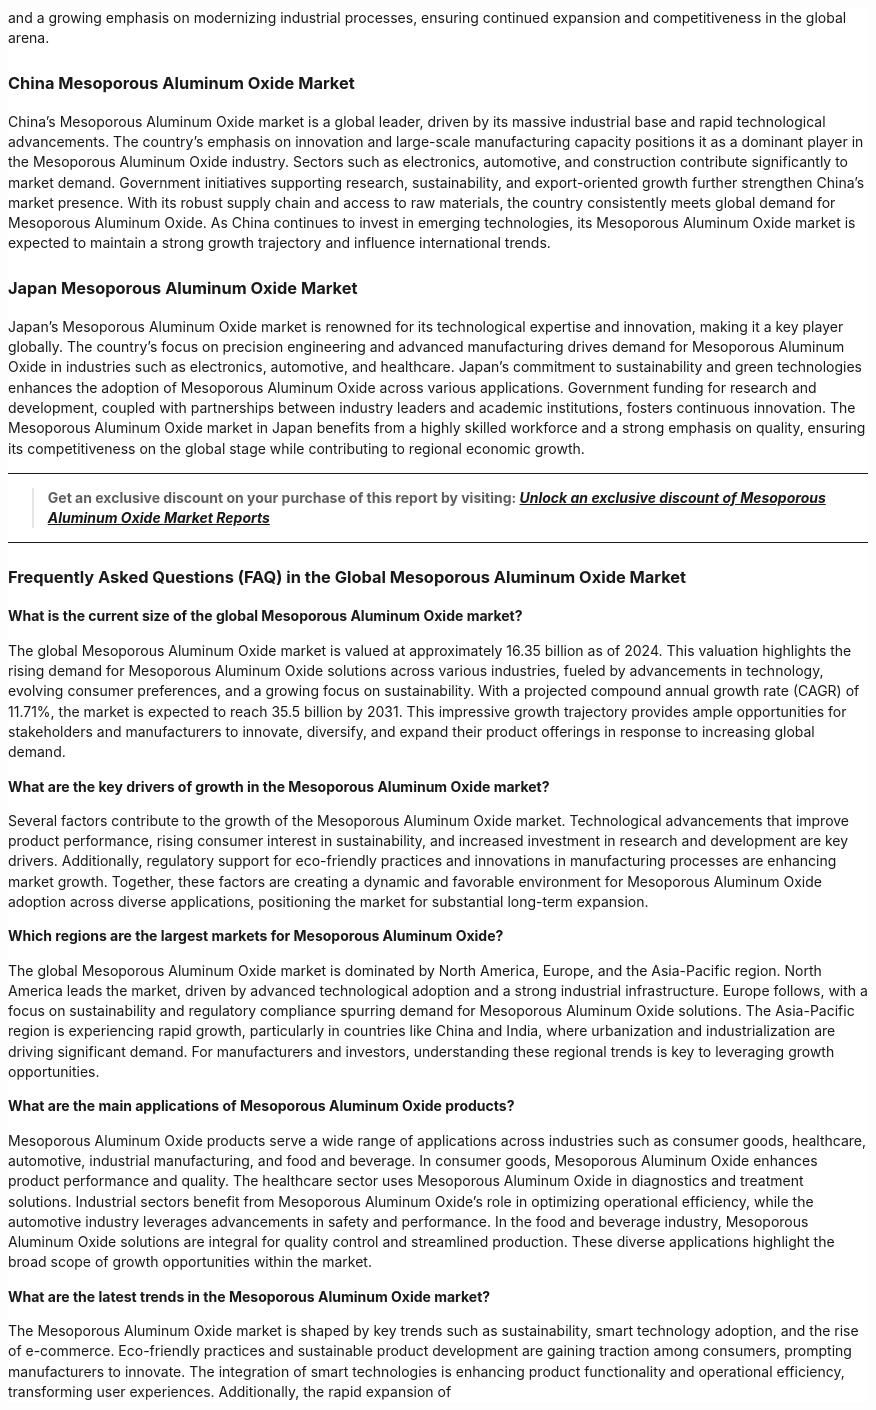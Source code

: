 and a growing emphasis on modernizing industrial processes, ensuring continued expansion and competitiveness in the global arena.</p><h3>China Mesoporous Aluminum Oxide Market</h3><p>China&rsquo;s Mesoporous Aluminum Oxide market is a global leader, driven by its massive industrial base and rapid technological advancements. The country&rsquo;s emphasis on innovation and large-scale manufacturing capacity positions it as a dominant player in the Mesoporous Aluminum Oxide industry. Sectors such as electronics, automotive, and construction contribute significantly to market demand. Government initiatives supporting research, sustainability, and export-oriented growth further strengthen China&rsquo;s market presence. With its robust supply chain and access to raw materials, the country consistently meets global demand for Mesoporous Aluminum Oxide. As China continues to invest in emerging technologies, its Mesoporous Aluminum Oxide market is expected to maintain a strong growth trajectory and influence international trends.</p><h3>Japan Mesoporous Aluminum Oxide Market</h3><p>Japan&rsquo;s Mesoporous Aluminum Oxide market is renowned for its technological expertise and innovation, making it a key player globally. The country&rsquo;s focus on precision engineering and advanced manufacturing drives demand for Mesoporous Aluminum Oxide in industries such as electronics, automotive, and healthcare. Japan&rsquo;s commitment to sustainability and green technologies enhances the adoption of Mesoporous Aluminum Oxide across various applications. Government funding for research and development, coupled with partnerships between industry leaders and academic institutions, fosters continuous innovation. The Mesoporous Aluminum Oxide market in Japan benefits from a highly skilled workforce and a strong emphasis on quality, ensuring its competitiveness on the global stage while contributing to regional economic growth.</p><hr /><blockquote><p><strong>Get an exclusive discount on your purchase of this report by visiting: <em><a href="://marketresearchpulse.com/ask-for-discount/24738?utm_source=Github&amp;utm_medium=0116">Unlock an exclusive discount of Mesoporous Aluminum Oxide Market Reports</a></em>&nbsp;</strong></p></blockquote><hr /><h3>Frequently Asked Questions (FAQ) in the Global Mesoporous Aluminum Oxide Market</h3><p><strong>What is the current size of the global Mesoporous Aluminum Oxide market?</strong></p><p>The global Mesoporous Aluminum Oxide market is valued at approximately 16.35 billion as of 2024. This valuation highlights the rising demand for Mesoporous Aluminum Oxide solutions across various industries, fueled by advancements in technology, evolving consumer preferences, and a growing focus on sustainability. With a projected compound annual growth rate (CAGR) of 11.71%, the market is expected to reach 35.5 billion by 2031. This impressive growth trajectory provides ample opportunities for stakeholders and manufacturers to innovate, diversify, and expand their product offerings in response to increasing global demand.</p><p><strong>What are the key drivers of growth in the Mesoporous Aluminum Oxide market?</strong></p><p>Several factors contribute to the growth of the Mesoporous Aluminum Oxide market. Technological advancements that improve product performance, rising consumer interest in sustainability, and increased investment in research and development are key drivers. Additionally, regulatory support for eco-friendly practices and innovations in manufacturing processes are enhancing market growth. Together, these factors are creating a dynamic and favorable environment for Mesoporous Aluminum Oxide adoption across diverse applications, positioning the market for substantial long-term expansion.</p><p><strong>Which regions are the largest markets for Mesoporous Aluminum Oxide?</strong></p><p>The global Mesoporous Aluminum Oxide market is dominated by North America, Europe, and the Asia-Pacific region. North America leads the market, driven by advanced technological adoption and a strong industrial infrastructure. Europe follows, with a focus on sustainability and regulatory compliance spurring demand for Mesoporous Aluminum Oxide solutions. The Asia-Pacific region is experiencing rapid growth, particularly in countries like China and India, where urbanization and industrialization are driving significant demand. For manufacturers and investors, understanding these regional trends is key to leveraging growth opportunities.</p><p><strong>What are the main applications of Mesoporous Aluminum Oxide products?</strong></p><p>Mesoporous Aluminum Oxide products serve a wide range of applications across industries such as consumer goods, healthcare, automotive, industrial manufacturing, and food and beverage. In consumer goods, Mesoporous Aluminum Oxide enhances product performance and quality. The healthcare sector uses Mesoporous Aluminum Oxide in diagnostics and treatment solutions. Industrial sectors benefit from Mesoporous Aluminum Oxide&rsquo;s role in optimizing operational efficiency, while the automotive industry leverages advancements in safety and performance. In the food and beverage industry, Mesoporous Aluminum Oxide solutions are integral for quality control and streamlined production. These diverse applications highlight the broad scope of growth opportunities within the market.</p><p><strong>What are the latest trends in the Mesoporous Aluminum Oxide market?</strong></p><p>The Mesoporous Aluminum Oxide market is shaped by key trends such as sustainability, smart technology adoption, and the rise of e-commerce. Eco-friendly practices and sustainable product development are gaining traction among consumers, prompting manufacturers to innovate. The integration of smart technologies is enhancing product functionality and operational efficiency, transforming user experiences. Additionally, the rapid expansion of